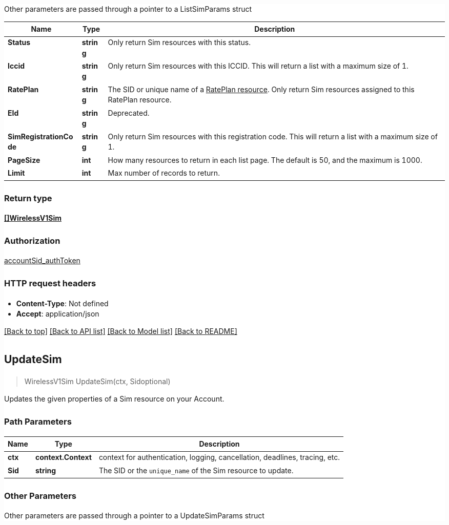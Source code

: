 Other parameters are passed through a pointer to a ListSimParams struct


Name | Type | Description
------------- | ------------- | -------------
**Status** | **string** | Only return Sim resources with this status.
**Iccid** | **string** | Only return Sim resources with this ICCID. This will return a list with a maximum size of 1.
**RatePlan** | **string** | The SID or unique name of a [RatePlan resource](https://www.twilio.com/docs/wireless/api/rateplan-resource). Only return Sim resources assigned to this RatePlan resource.
**EId** | **string** | Deprecated.
**SimRegistrationCode** | **string** | Only return Sim resources with this registration code. This will return a list with a maximum size of 1.
**PageSize** | **int** | How many resources to return in each list page. The default is 50, and the maximum is 1000.
**Limit** | **int** | Max number of records to return.

### Return type

[**[]WirelessV1Sim**](WirelessV1Sim.md)

### Authorization

[accountSid_authToken](../README.md#accountSid_authToken)

### HTTP request headers

- **Content-Type**: Not defined
- **Accept**: application/json

[[Back to top]](#) [[Back to API list]](../README.md#documentation-for-api-endpoints)
[[Back to Model list]](../README.md#documentation-for-models)
[[Back to README]](../README.md)


## UpdateSim

> WirelessV1Sim UpdateSim(ctx, Sidoptional)



Updates the given properties of a Sim resource on your Account.

### Path Parameters


Name | Type | Description
------------- | ------------- | -------------
**ctx** | **context.Context** | context for authentication, logging, cancellation, deadlines, tracing, etc.
**Sid** | **string** | The SID or the `unique_name` of the Sim resource to update.

### Other Parameters

Other parameters are passed through a pointer to a UpdateSimParams struct
